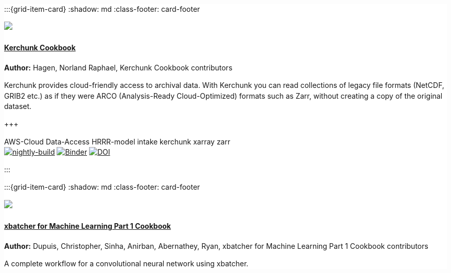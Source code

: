 
:::{grid-item-card}
:shadow: md
:class-footer: card-footer
<div class="d-flex gallery-card">
<img src="https://raw.githubusercontent.com/ProjectPythia/kerchunk-cookbook/main/thumbnail.png" class="gallery-thumbnail" />
<div class="container">
<a href="https://projectpythia.org/kerchunk-cookbook/README.html" class="text-decoration-none"><h4 class="display-4 p-0">Kerchunk Cookbook</h4></a>
<p class="card-subtitle"><strong>Author:</strong> Hagen, Norland Raphael, Kerchunk Cookbook contributors</p>
<p class="my-2">Kerchunk provides cloud-friendly access to archival data. With Kerchunk you can read collections of legacy file formats (NetCDF, GRIB2 etc.) as if they were ARCO (Analysis-Ready Cloud-Optimized) formats such as Zarr, without creating a copy of the original dataset. </p>
</div>
</div>


+++

<div class="tagsandbadges">
<span class="badge bg-primary mybadges">AWS-Cloud</span>
<span class="badge bg-primary mybadges">Data-Access</span>
<span class="badge bg-primary mybadges">HRRR-model</span>
<span class="badge bg-primary mybadges">intake</span>
<span class="badge bg-primary mybadges">kerchunk</span>
<span class="badge bg-primary mybadges">xarray</span>
<span class="badge bg-primary mybadges">zarr</span>
<div>
<a class="reference external" href="https://github.com/ProjectPythia/kerchunk-cookbook/actions/workflows/nightly-build.yaml"><img alt="nightly-build" src="https://github.com/ProjectPythia/kerchunk-cookbook/actions/workflows/nightly-build.yaml/badge.svg" /></a>
<a class="reference external" href="https://binder.projectpythia.org/v2/gh/ProjectPythia/kerchunk-cookbook.git/main"><img alt="Binder" src="https://binder.projectpythia.org/badge_logo.svg" /></a>
<a class="reference external" href="https://zenodo.org/badge/latestdoi/588661659"><img alt="DOI" src="https://zenodo.org/badge/588661659.svg" /></a>
</div>
</div>

:::


:::{grid-item-card}
:shadow: md
:class-footer: card-footer
<div class="d-flex gallery-card">
<img src="https://raw.githubusercontent.com/ProjectPythia/xbatcher-ML-1-cookbook/main/thumbnail.png" class="gallery-thumbnail" />
<div class="container">
<a href="https://projectpythia.org/xbatcher-ML-1-cookbook/README.html" class="text-decoration-none"><h4 class="display-4 p-0">xbatcher for Machine Learning Part 1 Cookbook</h4></a>
<p class="card-subtitle"><strong>Author:</strong> Dupuis, Christopher, Sinha, Anirban, Abernathey, Ryan, xbatcher for Machine Learning Part 1 Cookbook contributors</p>
<p class="my-2">A complete workflow for a convolutional neural network using xbatcher. </p>
</div>
</div>
